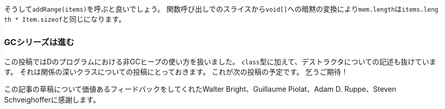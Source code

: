 

そうして`addRange(items)`を呼ぶと良いでしょう。
関数呼び出しでのスライスから`void[]`への暗黙の変換により`mem.length`は`items.length * Item.sizeof`と同じになります。



### GCシリーズは進む



この投稿ではDのプログラムにおける非GCヒープの使い方を扱いました。
`class`型に加えて、デストラクタについての記述も抜けています。
それは関係の深いクラスについての投稿にとっておきます。
これが次の投稿の予定です。
乞うご期待！



この記事の草稿について価値あるフィードバックをしてくれたWalter Bright、Guillaume Piolat、Adam D. Ruppe、Steven Schveighofferに感謝します。